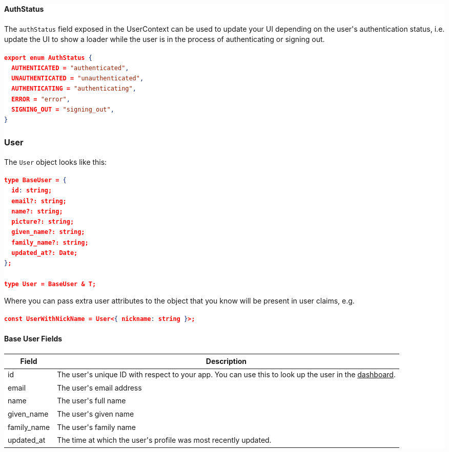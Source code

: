 #### AuthStatus

The `authStatus` field exposed in the UserContext can be used to update your UI depending on the user's authentication status, i.e. update the UI to show a loader while the user is in the process of authenticating or signing out.

```json
export enum AuthStatus {
  AUTHENTICATED = "authenticated",
  UNAUTHENTICATED = "unauthenticated",
  AUTHENTICATING = "authenticating",
  ERROR = "error",
  SIGNING_OUT = "signing_out",
}
```

### User

The `User` object looks like this:

```json
type BaseUser = {
  id: string;
  email?: string;
  name?: string;
  picture?: string;
  given_name?: string;
  family_name?: string;
  updated_at?: Date;
};

type User = BaseUser & T;
```

Where you can pass extra user attributes to the object that you know will be present in user claims, e.g.

```json
const UserWithNickName = User<{ nickname: string }>;
```

#### Base User Fields

| Field | Description |
|-------|-------------|
| id | The user's unique ID with respect to your app. You can use this to look up the user in the [dashboard](https://auth.civic.com/dashboard). |
| email | The user's email address |
| name | The user's full name |
| given_name | The user's given name |
| family_name | The user's family name |
| updated_at | The time at which the user's profile was most recently updated. |
